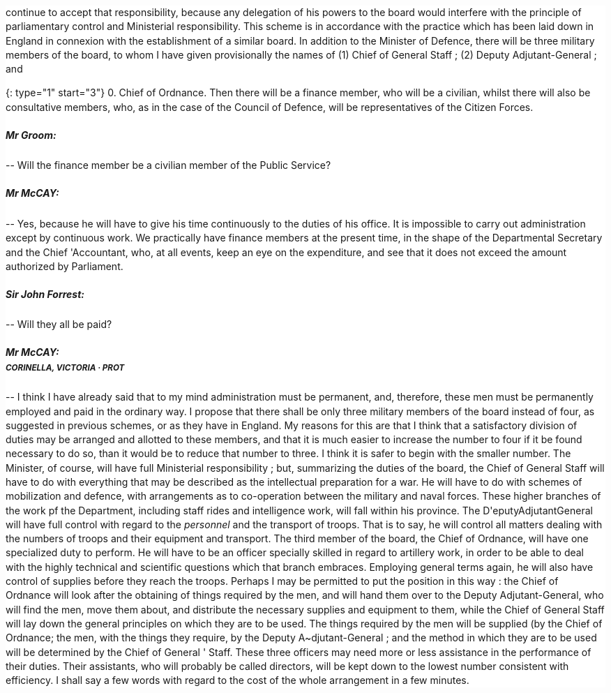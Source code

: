 continue to accept that responsibility, because any delegation of his powers to the board would interfere with the principle of parliamentary control and Ministerial responsibility. This scheme is in accordance with the practice which has been laid down in England in connexion with the establishment of a similar board. In addition to the Minister of Defence, there will be three military members of the board, to whom I have given provisionally the names of (1) Chief of General Staff ; (2) Deputy Adjutant-General ; and 

{: type="1" start="3"}
0. Chief of Ordnance. Then there will be a finance member, who will be a civilian, whilst there will also be consultative members, who, as in the case of the Council of Defence, will be representatives of the Citizen Forces. 

##### Mr Groom:

--  Will the finance member be a civilian member of the Public Service? 

##### Mr McCAY:

-- Yes, because he will have to give his time continuously to the duties of his office. It is impossible to carry out administration except by continuous work. We practically have finance members at the present time, in the shape of the Departmental Secretary and the Chief 'Accountant, who, at all events, keep an eye on the expenditure, and see that it does not exceed the amount authorized by Parliament. 

##### Sir John Forrest:

--  Will they all be paid? 

##### Mr McCAY:<br><small class="text-muted">CORINELLA, VICTORIA &middot; PROT</small>

-- I think I have already said that to my mind administration must be permanent, and, therefore, these men must be permanently employed and paid in the ordinary way. I propose that there shall be only three military members of the board instead of four, as suggested in previous schemes, or as they have in England. My reasons for this are that I think that a satisfactory division of duties may be arranged and allotted to  these members, and that it is much easier to increase the number to four if it be found necessary to do so, than it would be to reduce that number to three. I think it is safer to begin with the smaller number. The Minister, of course, will have full Ministerial responsibility ; but, summarizing the duties of the board, the Chief of General Staff will have to do with everything that may be described as the intellectual preparation for a war. He will have to do with schemes of mobilization and defence, with arrangements as to co-operation between the military and naval forces. These higher branches of the work pf the Department, including staff rides and intelligence work, will fall within his province. The D'eputyAdjutantGeneral will have full control with regard to the  *personnel*  and the transport of troops. That is to say, he will control all matters dealing with the numbers of troops and their equipment and transport. The third member of the board, the Chief of Ordnance, will have one specialized duty to perform. He will have to be an officer specially skilled in regard to artillery work, in order to be able to deal with the highly technical and scientific questions which that branch embraces. Employing general terms again, he will also have control of supplies before they reach the troops. Perhaps I may be permitted to put the position in this way : the Chief of Ordnance will look after the obtaining of things required by the men, and will hand them over to the  Deputy  Adjutant-General, who will find the men, move them about, and distribute the necessary supplies and equipment to them, while the Chief of General Staff will lay down the general principles on which they are to be used. The things required by the men will be supplied (by the Chief of Ordnance; the men, with the things they require, by the  Deputy  A~djutant-General ; and the method in which they are to be used will be determined by the Chief of General ' Staff. These three officers may need more or less assistance in the performance of their duties. Their assistants, who will probably be called directors, will be kept down to the lowest number consistent with efficiency. I shall say a few words with regard to the cost of the whole arrangement in a few minutes. 
